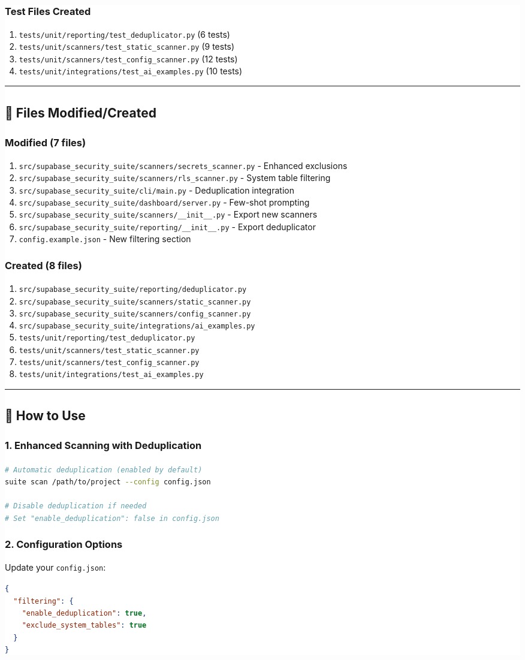 ### Test Files Created
1. `tests/unit/reporting/test_deduplicator.py` (6 tests)
2. `tests/unit/scanners/test_static_scanner.py` (9 tests)
3. `tests/unit/scanners/test_config_scanner.py` (12 tests)
4. `tests/unit/integrations/test_ai_examples.py` (10 tests)

---

## 📁 Files Modified/Created

### Modified (7 files)
1. `src/supabase_security_suite/scanners/secrets_scanner.py` - Enhanced exclusions
2. `src/supabase_security_suite/scanners/rls_scanner.py` - System table filtering
3. `src/supabase_security_suite/cli/main.py` - Deduplication integration
4. `src/supabase_security_suite/dashboard/server.py` - Few-shot prompting
5. `src/supabase_security_suite/scanners/__init__.py` - Export new scanners
6. `src/supabase_security_suite/reporting/__init__.py` - Export deduplicator
7. `config.example.json` - New filtering section

### Created (8 files)
1. `src/supabase_security_suite/reporting/deduplicator.py`
2. `src/supabase_security_suite/scanners/static_scanner.py`
3. `src/supabase_security_suite/scanners/config_scanner.py`
4. `src/supabase_security_suite/integrations/ai_examples.py`
5. `tests/unit/reporting/test_deduplicator.py`
6. `tests/unit/scanners/test_static_scanner.py`
7. `tests/unit/scanners/test_config_scanner.py`
8. `tests/unit/integrations/test_ai_examples.py`

---

## 🚀 How to Use

### 1. Enhanced Scanning with Deduplication
```bash
# Automatic deduplication (enabled by default)
suite scan /path/to/project --config config.json

# Disable deduplication if needed
# Set "enable_deduplication": false in config.json
```

### 2. Configuration Options
Update your `config.json`:
```json
{
  "filtering": {
    "enable_deduplication": true,
    "exclude_system_tables": true
  }
}
```
